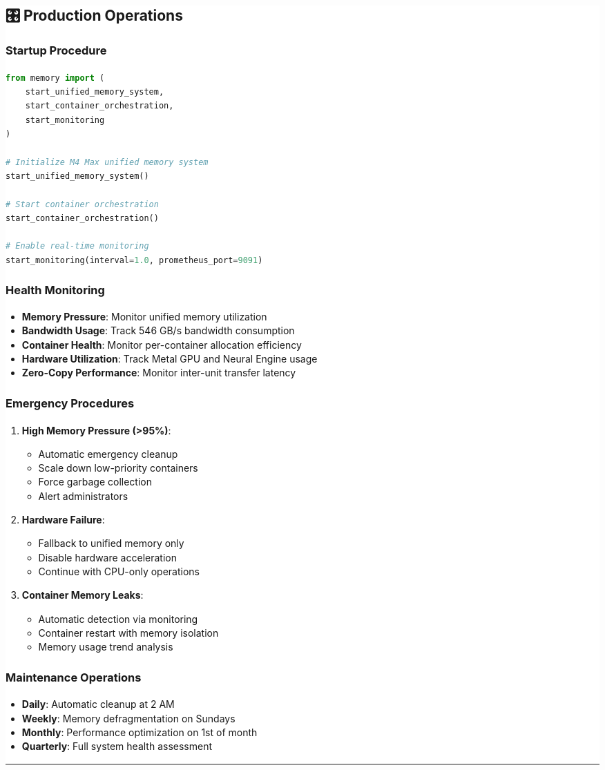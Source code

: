 ## 🎛️ Production Operations

### Startup Procedure
```python
from memory import (
    start_unified_memory_system,
    start_container_orchestration, 
    start_monitoring
)

# Initialize M4 Max unified memory system
start_unified_memory_system()

# Start container orchestration
start_container_orchestration()

# Enable real-time monitoring
start_monitoring(interval=1.0, prometheus_port=9091)
```

### Health Monitoring
- **Memory Pressure**: Monitor unified memory utilization
- **Bandwidth Usage**: Track 546 GB/s bandwidth consumption
- **Container Health**: Monitor per-container allocation efficiency
- **Hardware Utilization**: Track Metal GPU and Neural Engine usage
- **Zero-Copy Performance**: Monitor inter-unit transfer latency

### Emergency Procedures
1. **High Memory Pressure (>95%)**:
   - Automatic emergency cleanup
   - Scale down low-priority containers
   - Force garbage collection
   - Alert administrators

2. **Hardware Failure**:
   - Fallback to unified memory only
   - Disable hardware acceleration
   - Continue with CPU-only operations

3. **Container Memory Leaks**:
   - Automatic detection via monitoring
   - Container restart with memory isolation
   - Memory usage trend analysis

### Maintenance Operations
- **Daily**: Automatic cleanup at 2 AM
- **Weekly**: Memory defragmentation on Sundays  
- **Monthly**: Performance optimization on 1st of month
- **Quarterly**: Full system health assessment

---
